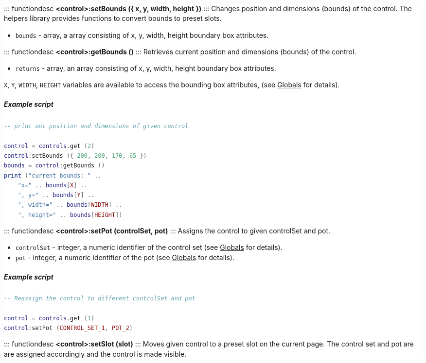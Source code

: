
::: functiondesc
<b>\<control\>:setBounds ({ x, y, width, height })</b>
:::
Changes position and dimensions (bounds) of the control. The helpers library provides functions to convert bounds to preset slots.

- `bounds` - array, a array consisting of x, y, width, height boundary box attributes.


::: functiondesc
<b>\<control\>:getBounds ()</b>
:::
Retrieves current position and dimensions (bounds) of the control.

- `returns` - array, an array consisting of x, y, width, height boundary box attributes.

`X`, `Y`, `WIDTH`, `HEIGHT` variables are available to access the bounding box attributes, (see [Globals](./luaext.html#globals) for details).


##### Example script
``` lua
-- print out position and dimensions of given control

control = controls.get (2)
control:setBounds ({ 200, 200, 170, 65 })
bounds = control:getBounds ()
print ("current bounds: " ..
    "x=" .. bounds[X] ..
    ", y=" .. bounds[Y] ..
    ", width=" .. bounds[WIDTH] ..
    ", height=" .. bounds[HEIGHT])
```


::: functiondesc
<b>\<control\>:setPot (controlSet, pot)</b>
:::
Assigns the control to given controlSet and pot.

- `controlSet` - integer, a numeric identifier of the control set (see [Globals](./luaext.html#globals) for details).
- `pot` - integer, a numeric identifier of the pot (see [Globals](./luaext.html#globals) for details).



##### Example script
``` lua
-- Reassign the control to different controlSet and pot

control = controls.get (1)
control:setPot (CONTROL_SET_1, POT_2)
```


::: functiondesc
<b>\<control\>:setSlot (slot)</b>
:::
Moves given control to a preset slot on the current page. The control set and pot are
are assigned accordingly and the control is made visible.
